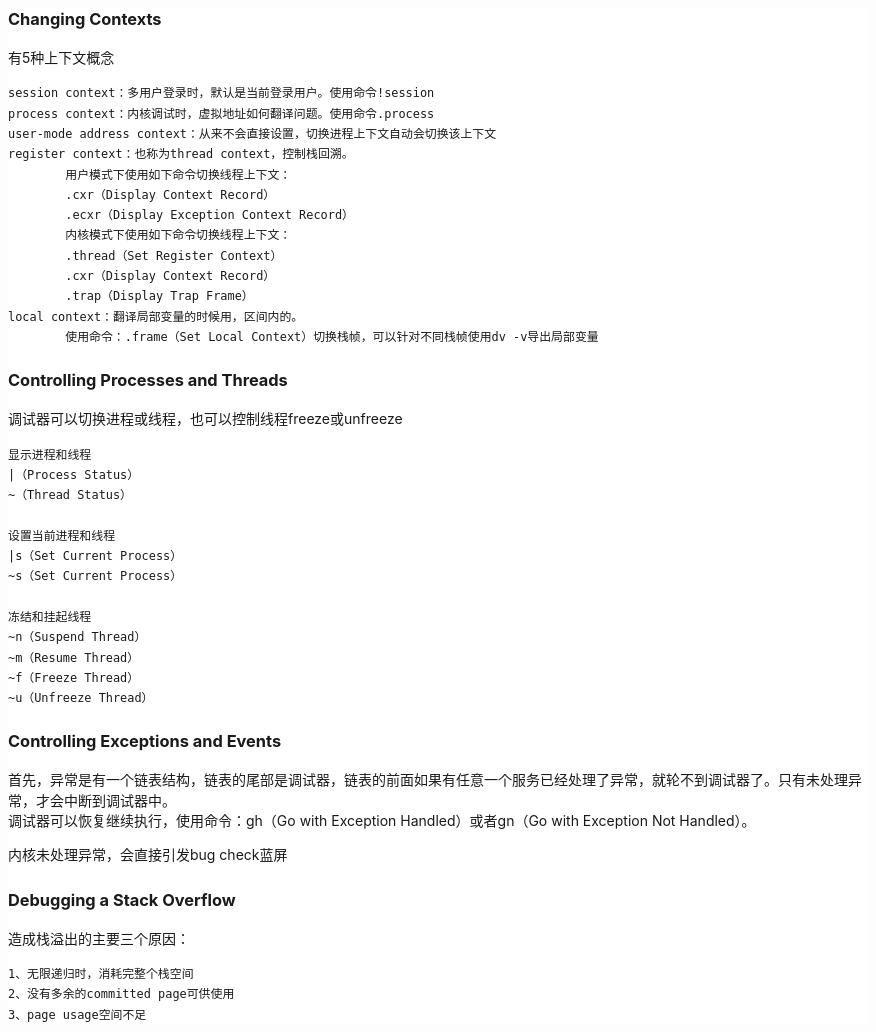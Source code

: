 ### Changing Contexts

有5种上下文概念

```txt
session context：多用户登录时，默认是当前登录用户。使用命令!session
process context：内核调试时，虚拟地址如何翻译问题。使用命令.process
user-mode address context：从来不会直接设置，切换进程上下文自动会切换该上下文
register context：也称为thread context，控制栈回溯。
        用户模式下使用如下命令切换线程上下文：
        .cxr（Display Context Record）
        .ecxr（Display Exception Context Record）
        内核模式下使用如下命令切换线程上下文：
        .thread（Set Register Context）
        .cxr（Display Context Record）
        .trap（Display Trap Frame）
local context：翻译局部变量的时候用，区间内的。
        使用命令：.frame（Set Local Context）切换栈帧，可以针对不同栈帧使用dv -v导出局部变量
```

### Controlling Processes and Threads

调试器可以切换进程或线程，也可以控制线程freeze或unfreeze

```txt
显示进程和线程
|（Process Status）
~（Thread Status）

设置当前进程和线程
|s（Set Current Process）
~s（Set Current Process）

冻结和挂起线程
~n（Suspend Thread）
~m（Resume Thread）
~f（Freeze Thread）
~u（Unfreeze Thread）
```

### Controlling Exceptions and Events

首先，异常是有一个链表结构，链表的尾部是调试器，链表的前面如果有任意一个服务已经处理了异常，就轮不到调试器了。只有未处理异常，才会中断到调试器中。  
调试器可以恢复继续执行，使用命令：gh（Go with Exception Handled）或者gn（Go with Exception Not Handled）。  

内核未处理异常，会直接引发bug check蓝屏

### Debugging a Stack Overflow

造成栈溢出的主要三个原因：

```txt
1、无限递归时，消耗完整个栈空间
2、没有多余的committed page可供使用
3、page usage空间不足
```
